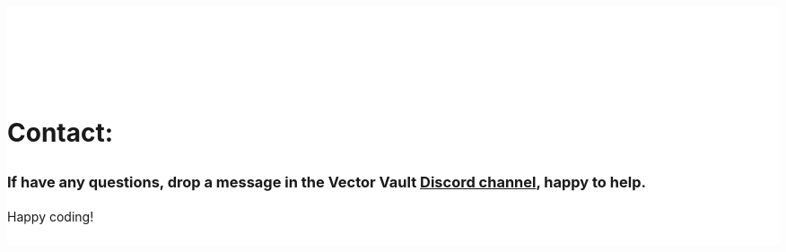 <br>
<br>
<br>
<br>

# Contact:
### If have any questions, drop a message in the Vector Vault [Discord channel](https://discord.gg/AkMsP9Uq), happy to help.

Happy coding!
<br>
<br>
